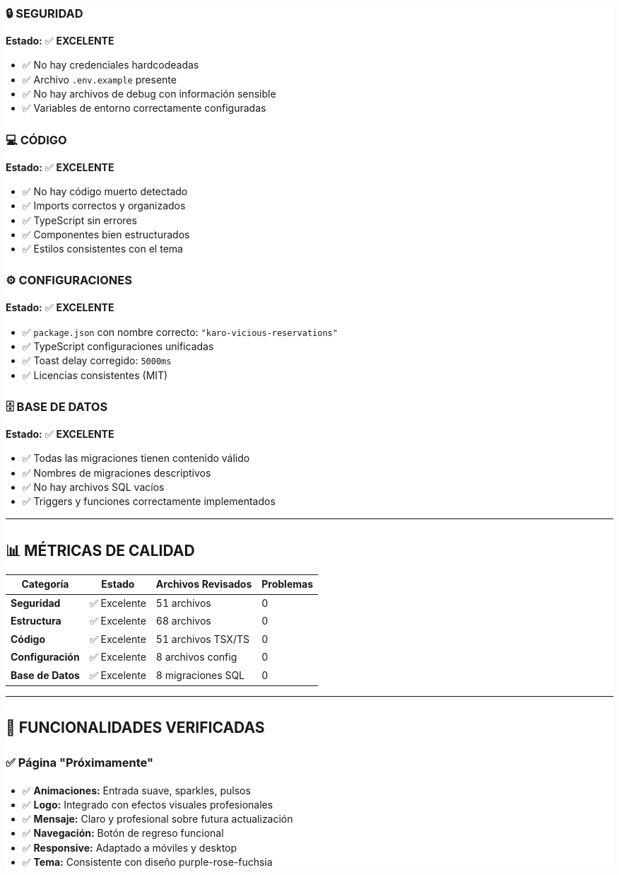 ### **🔒 SEGURIDAD**
**Estado:** ✅ **EXCELENTE**
- ✅ No hay credenciales hardcodeadas
- ✅ Archivo `.env.example` presente
- ✅ No hay archivos de debug con información sensible
- ✅ Variables de entorno correctamente configuradas

### **💻 CÓDIGO**
**Estado:** ✅ **EXCELENTE**
- ✅ No hay código muerto detectado
- ✅ Imports correctos y organizados
- ✅ TypeScript sin errores
- ✅ Componentes bien estructurados
- ✅ Estilos consistentes con el tema

### **⚙️ CONFIGURACIONES**
**Estado:** ✅ **EXCELENTE**
- ✅ `package.json` con nombre correcto: `"karo-vicious-reservations"`
- ✅ TypeScript configuraciones unificadas
- ✅ Toast delay corregido: `5000ms`
- ✅ Licencias consistentes (MIT)

### **🗄️ BASE DE DATOS**
**Estado:** ✅ **EXCELENTE**
- ✅ Todas las migraciones tienen contenido válido
- ✅ Nombres de migraciones descriptivos
- ✅ No hay archivos SQL vacíos
- ✅ Triggers y funciones correctamente implementados

---

## 📊 MÉTRICAS DE CALIDAD

| Categoría | Estado | Archivos Revisados | Problemas |
|-----------|--------|-------------------|-----------|
| **Seguridad** | ✅ Excelente | 51 archivos | 0 |
| **Estructura** | ✅ Excelente | 68 archivos | 0 |
| **Código** | ✅ Excelente | 51 archivos TSX/TS | 0 |
| **Configuración** | ✅ Excelente | 8 archivos config | 0 |
| **Base de Datos** | ✅ Excelente | 8 migraciones SQL | 0 |

---

## 🎯 FUNCIONALIDADES VERIFICADAS

### **✅ Página "Próximamente"**
- ✅ **Animaciones:** Entrada suave, sparkles, pulsos
- ✅ **Logo:** Integrado con efectos visuales profesionales
- ✅ **Mensaje:** Claro y profesional sobre futura actualización
- ✅ **Navegación:** Botón de regreso funcional
- ✅ **Responsive:** Adaptado a móviles y desktop
- ✅ **Tema:** Consistente con diseño purple-rose-fuchsia
